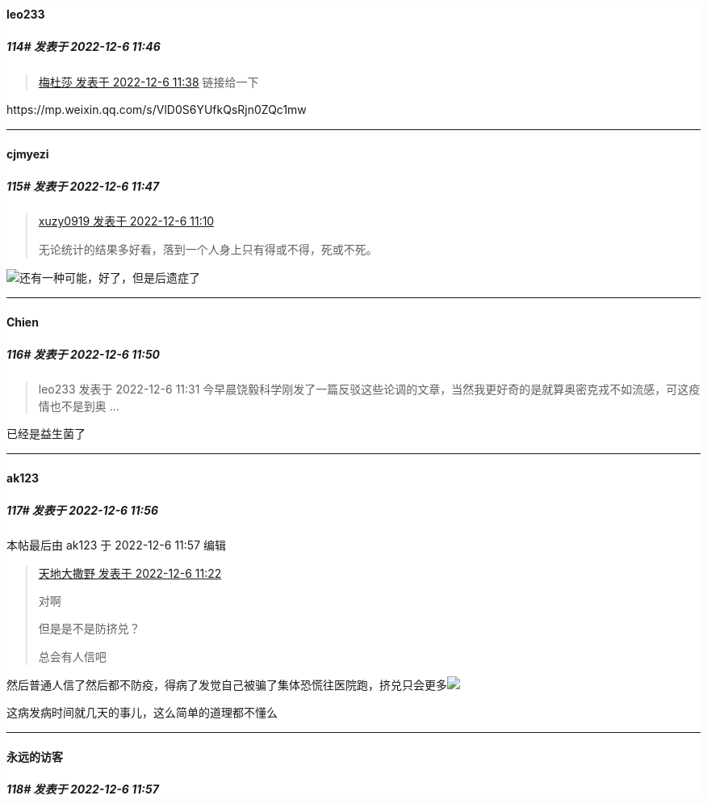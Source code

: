 ####  leo233  
##### 114#       发表于 2022-12-6 11:46

<blockquote><a href="httphttps://bbs.saraba1st.com/2b/forum.php?mod=redirect&amp;goto=findpost&amp;pid=58794576&amp;ptid=2108469" target="_blank">梅杜莎 发表于 2022-12-6 11:38</a>
链接给一下</blockquote>
https://mp.weixin.qq.com/s/VlD0S6YUfkQsRjn0ZQc1mw



*****

####  cjmyezi  
##### 115#       发表于 2022-12-6 11:47

<blockquote><a href="httphttps://bbs.saraba1st.com/2b/forum.php?mod=redirect&amp;goto=findpost&amp;pid=58793961&amp;ptid=2108469" target="_blank">xuzy0919 发表于 2022-12-6 11:10</a>

无论统计的结果多好看，落到一个人身上只有得或不得，死或不死。</blockquote>
<img src="https://static.saraba1st.com/image/smiley/face2017/048.png" referrerpolicy="no-referrer">还有一种可能，好了，但是后遗症了

*****

####  Chien  
##### 116#       发表于 2022-12-6 11:50

<blockquote>leo233 发表于 2022-12-6 11:31
今早晨饶毅科学刚发了一篇反驳这些论调的文章，当然我更好奇的是就算奥密克戎不如流感，可这疫情也不是到奥 ...</blockquote>
已经是益生菌了



*****

####  ak123  
##### 117#       发表于 2022-12-6 11:56

 本帖最后由 ak123 于 2022-12-6 11:57 编辑 
<blockquote><a href="httphttps://bbs.saraba1st.com/2b/forum.php?mod=redirect&amp;goto=findpost&amp;pid=58794215&amp;ptid=2108469" target="_blank">天地大撒野 发表于 2022-12-6 11:22</a>

对啊

但是是不是防挤兑？

总会有人信吧</blockquote>

然后普通人信了然后都不防疫，得病了发觉自己被骗了集体恐慌往医院跑，挤兑只会更多<img src="https://static.saraba1st.com/image/smiley/face2017/020.png" referrerpolicy="no-referrer">

这病发病时间就几天的事儿，这么简单的道理都不懂么

*****

####  永远的访客  
##### 118#       发表于 2022-12-6 11:57
